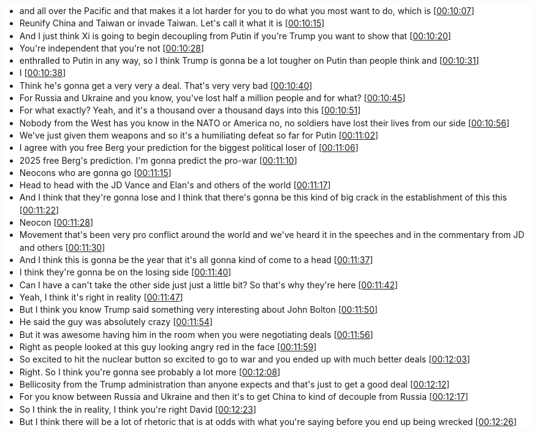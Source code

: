 *  and all over the Pacific and that makes it a lot harder for you to do what you most want to do, which is [[00:10:07](https://www.youtube.com/watch?v=HxNUAwBWX4I&t=607.86s)]
*  Reunify China and Taiwan or invade Taiwan. Let's call it what it is [[00:10:15](https://www.youtube.com/watch?v=HxNUAwBWX4I&t=615.62s)]
*  And I just think Xi is going to begin decoupling from Putin if you're Trump you want to show that [[00:10:20](https://www.youtube.com/watch?v=HxNUAwBWX4I&t=620.22s)]
*  You're independent that you're not [[00:10:28](https://www.youtube.com/watch?v=HxNUAwBWX4I&t=628.86s)]
*  enthralled to Putin in any way, so I think Trump is gonna be a lot tougher on Putin than people think and [[00:10:31](https://www.youtube.com/watch?v=HxNUAwBWX4I&t=631.98s)]
*  I [[00:10:38](https://www.youtube.com/watch?v=HxNUAwBWX4I&t=638.4599999999999s)]
*  Think he's gonna get a very very a deal. That's very very bad [[00:10:40](https://www.youtube.com/watch?v=HxNUAwBWX4I&t=640.38s)]
*  For Russia and Ukraine and you know, you've lost half a million people and for what? [[00:10:45](https://www.youtube.com/watch?v=HxNUAwBWX4I&t=645.54s)]
*  For what exactly? Yeah, and it's a thousand over a thousand days into this [[00:10:51](https://www.youtube.com/watch?v=HxNUAwBWX4I&t=651.3s)]
*  Nobody from the West has you know in the NATO or America no, no soldiers have lost their lives from our side [[00:10:56](https://www.youtube.com/watch?v=HxNUAwBWX4I&t=656.14s)]
*  We've just given them weapons and so it's a humiliating defeat so far for Putin [[00:11:02](https://www.youtube.com/watch?v=HxNUAwBWX4I&t=662.78s)]
*  I agree with you free Berg your prediction for the biggest political loser of [[00:11:06](https://www.youtube.com/watch?v=HxNUAwBWX4I&t=666.4200000000001s)]
*  2025 free Berg's prediction. I'm gonna predict the pro-war [[00:11:10](https://www.youtube.com/watch?v=HxNUAwBWX4I&t=670.82s)]
*  Neocons who are gonna go [[00:11:15](https://www.youtube.com/watch?v=HxNUAwBWX4I&t=675.0600000000001s)]
*  Head to head with the JD Vance and Elan's and others of the world [[00:11:17](https://www.youtube.com/watch?v=HxNUAwBWX4I&t=677.46s)]
*  And I think that they're gonna lose and I think that there's gonna be this kind of big crack in the establishment of this this [[00:11:22](https://www.youtube.com/watch?v=HxNUAwBWX4I&t=682.38s)]
*  Neocon [[00:11:28](https://www.youtube.com/watch?v=HxNUAwBWX4I&t=688.82s)]
*  Movement that's been very pro conflict around the world and we've heard it in the speeches and in the commentary from JD and others [[00:11:30](https://www.youtube.com/watch?v=HxNUAwBWX4I&t=690.1s)]
*  And I think this is gonna be the year that it's all gonna kind of come to a head [[00:11:37](https://www.youtube.com/watch?v=HxNUAwBWX4I&t=697.22s)]
*  I think they're gonna be on the losing side [[00:11:40](https://www.youtube.com/watch?v=HxNUAwBWX4I&t=700.22s)]
*  Can I have a can't take the other side just just a little bit? So that's why they're here [[00:11:42](https://www.youtube.com/watch?v=HxNUAwBWX4I&t=702.58s)]
*  Yeah, I think it's right in reality [[00:11:47](https://www.youtube.com/watch?v=HxNUAwBWX4I&t=707.76s)]
*  But I think you know Trump said something very interesting about John Bolton [[00:11:50](https://www.youtube.com/watch?v=HxNUAwBWX4I&t=710.4s)]
*  He said the guy was absolutely crazy [[00:11:54](https://www.youtube.com/watch?v=HxNUAwBWX4I&t=714.0s)]
*  But it was awesome having him in the room when you were negotiating deals [[00:11:56](https://www.youtube.com/watch?v=HxNUAwBWX4I&t=716.72s)]
*  Right as people looked at this guy looking angry red in the face [[00:11:59](https://www.youtube.com/watch?v=HxNUAwBWX4I&t=719.8s)]
*  So excited to hit the nuclear button so excited to go to war and you ended up with much better deals [[00:12:03](https://www.youtube.com/watch?v=HxNUAwBWX4I&t=723.52s)]
*  Right. So I think you're gonna see probably a lot more [[00:12:08](https://www.youtube.com/watch?v=HxNUAwBWX4I&t=728.72s)]
*  Bellicosity from the Trump administration than anyone expects and that's just to get a good deal [[00:12:12](https://www.youtube.com/watch?v=HxNUAwBWX4I&t=732.2s)]
*  For you know between Russia and Ukraine and then it's to get China to kind of decouple from Russia [[00:12:17](https://www.youtube.com/watch?v=HxNUAwBWX4I&t=737.88s)]
*  So I think the in reality, I think you're right David [[00:12:23](https://www.youtube.com/watch?v=HxNUAwBWX4I&t=743.52s)]
*  But I think there will be a lot of rhetoric that is at odds with what you're saying before you end up being wrecked [[00:12:26](https://www.youtube.com/watch?v=HxNUAwBWX4I&t=746.76s)]